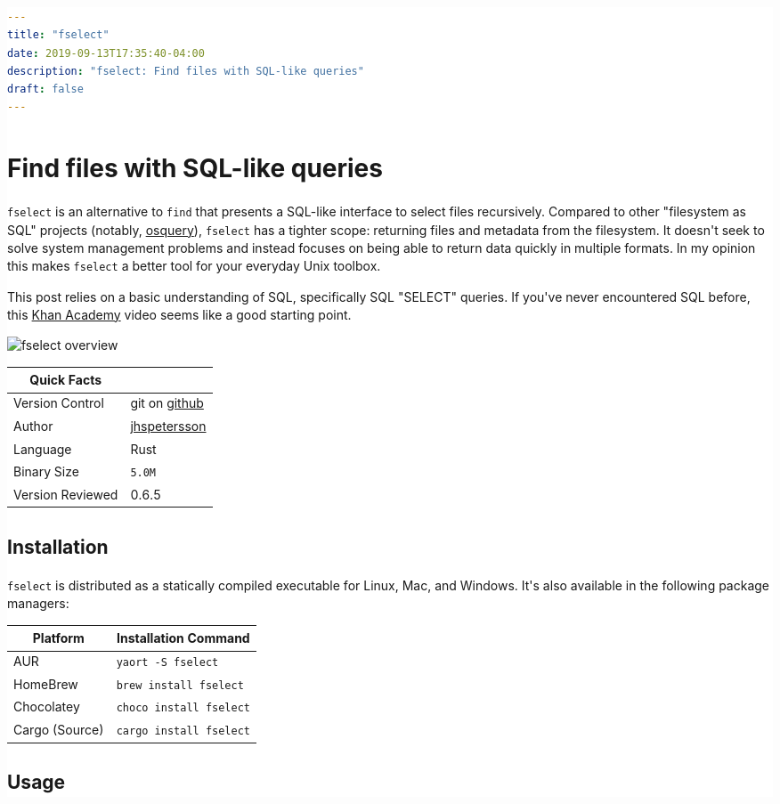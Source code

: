 ```yaml
---
title: "fselect"
date: 2019-09-13T17:35:40-04:00
description: "fselect: Find files with SQL-like queries"
draft: false
---
```


# Find files with SQL-like queries

`fselect` is an alternative to `find` that presents a SQL-like interface to select files recursively. Compared to other "filesystem as SQL" projects (notably, [osquery](https://github.com/osquery/osquery)), `fselect` has a tighter scope: returning files and metadata from the filesystem. It doesn't seek to solve system management problems and instead focuses on being able to return data quickly in multiple formats. In my opinion this makes `fselect` a better tool for your everyday Unix toolbox.

This post relies on a basic understanding of SQL, specifically SQL "SELECT" queries. If you've never encountered SQL before, this [Khan Academy](https://www.khanacademy.org/computing/computer-programming/sql) video seems like a good starting point.

![fselect overview](/fselect_main.png)

| Quick Facts | |
| ---- | ----------- |
| Version Control | git on [github](https://github.com/jhspetersson/fselect) |
| Author | [jhspetersson](https://github.com/jhspetersson/) |
| Language | Rust |
| Binary Size | `5.0M` |
| Version Reviewed | 0.6.5 |

## Installation

`fselect` is distributed as a statically compiled executable for Linux, Mac, and Windows. It's also available in the following package managers:

| Platform | Installation Command |
| -------- | -------------------- |
| AUR | `yaort -S fselect` |
| HomeBrew | `brew install fselect` |
| Chocolatey | `choco install fselect` |
| Cargo (Source) | `cargo install fselect` |

## Usage
